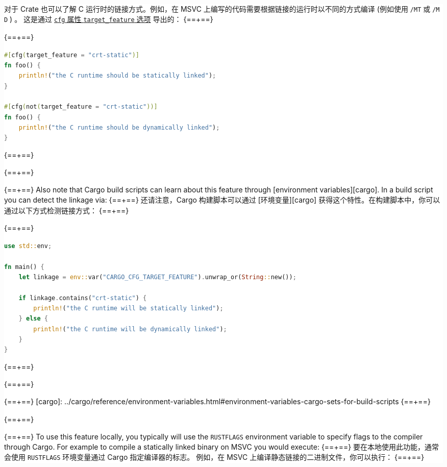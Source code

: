 对于 Crate 也可以了解 C 运行时的链接方式。例如，在 MSVC 上编写的代码需要根据链接的运行时以不同的方式编译 (例如使用 `/MT` 或 `/MD` ) 。
这是通过 [`cfg` 属性 `target_feature` 选项][`cfg` attribute `target_feature` option] 导出的：
{==+==}


{==+==}
```rust
#[cfg(target_feature = "crt-static")]
fn foo() {
    println!("the C runtime should be statically linked");
}

#[cfg(not(target_feature = "crt-static"))]
fn foo() {
    println!("the C runtime should be dynamically linked");
}
```
{==+==}

{==+==}


{==+==}
Also note that Cargo build scripts can learn about this feature through
[environment variables][cargo]. In a build script you can detect the linkage
via:
{==+==}
还请注意，Cargo 构建脚本可以通过 [环境变量][cargo] 获得这个特性。在构建脚本中，你可以通过以下方式检测链接方式：
{==+==}


{==+==}
```rust
use std::env;

fn main() {
    let linkage = env::var("CARGO_CFG_TARGET_FEATURE").unwrap_or(String::new());

    if linkage.contains("crt-static") {
        println!("the C runtime will be statically linked");
    } else {
        println!("the C runtime will be dynamically linked");
    }
}
```
{==+==}

{==+==}


{==+==}
[cargo]: ../cargo/reference/environment-variables.html#environment-variables-cargo-sets-for-build-scripts
{==+==}

{==+==}


{==+==}
To use this feature locally, you typically will use the `RUSTFLAGS` environment
variable to specify flags to the compiler through Cargo. For example to compile
a statically linked binary on MSVC you would execute:
{==+==}
要在本地使用此功能，通常会使用 `RUSTFLAGS` 环境变量通过 Cargo 指定编译器的标志。
例如，在 MSVC 上编译静态链接的二进制文件，你可以执行：
{==+==}


[ffi]: ../book/ch19-01-unsafe-rust.html#using-extern-functions-to-call-external-code
[ffi]: ../book/ch19-01-unsafe-rust.html#using-extern-functions-to-call-external-code
[`cfg` attribute `target_feature` option]: conditional-compilation.md#target_feature
[configuration option]: conditional-compilation.md
[procedural macros]: procedural-macros.md